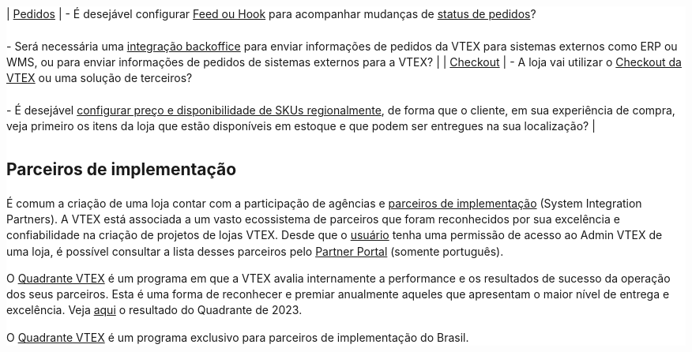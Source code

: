 | [Pedidos](https://help.vtex.com/pt/tracks/trilha-da-loja-vtex--eSDNk26pdvemF3XKM0nK9/3MYcZaojb5HSUg6ufm6GxQ#pedidos) | - É desejável configurar [Feed ou Hook](https://developers.vtex.com/docs/guides/orders-feed) para acompanhar mudanças de [status de pedidos](https://help.vtex.com/pt/tutorial/fluxo-e-status-de-pedidos--tutorials_196)? <br><br>- Será necessária uma [integração backoffice](https://developers.vtex.com/docs/guides/erp-integration-set-up-order-integration) para enviar informações de pedidos da VTEX para sistemas externos como ERP ou WMS, ou para enviar informações de pedidos de sistemas externos para a VTEX? |
| [Checkout](https://help.vtex.com/pt/tracks/trilha-da-loja-vtex--eSDNk26pdvemF3XKM0nK9/3MYcZaojb5HSUg6ufm6GxQ#checkout) | - A loja vai utilizar o [Checkout da VTEX](https://help.vtex.com/pt/tutorial/checkout-vtex-visao-geral--7wcprkM7yZUflOqbzAN5SI) ou uma solução de terceiros? <br><br>- É desejável [configurar preço e disponibilidade de SKUs regionalmente](https://help.vtex.com/pt/tutorial/setting-up-price-and-availability-of-skus-by-region--12ne58BmvYsYuGsimmugoc), de forma que o cliente, em sua experiência de compra, veja primeiro os itens da loja que estão disponíveis em estoque e que podem ser entregues na sua localização? |

## Parceiros de implementação

É comum a criação de uma loja contar com a participação de agências e [parceiros de implementação](https://vtex.com/br-pt/partner/) (System Integration Partners). A VTEX está associada a um vasto ecossistema de parceiros que foram reconhecidos por sua excelência e confiabilidade na criação de projetos de lojas VTEX. Desde que o [usuário](https://help.vtex.com/pt/tutorial/gerenciando-usuarios--tutorials_512) tenha uma permissão de acesso ao Admin VTEX de uma loja, é possível consultar a lista desses parceiros pelo [Partner Portal](https://partnerportal.vtex.com/) (somente português).

O [Quadrante VTEX](https://vtex.com/pt-br/blog/parceiros/quadrante_vtex_2023/) é um programa em que a VTEX avalia internamente a performance e os resultados de sucesso da operação dos seus parceiros. Esta é uma forma de reconhecer e premiar anualmente aqueles que apresentam o maior nível de entrega e excelência. Veja [aqui](https://vtex.com/pt-br/blog/parceiros/quadrante_vtex_2023/) o resultado do Quadrante de 2023.

<div class="alert alert-info">
O <a href="https://vtex.com/pt-br/blog/parceiros/quadrante_vtex_2023/">Quadrante VTEX</a> é um programa exclusivo para parceiros de implementação do Brasil.
</div>

